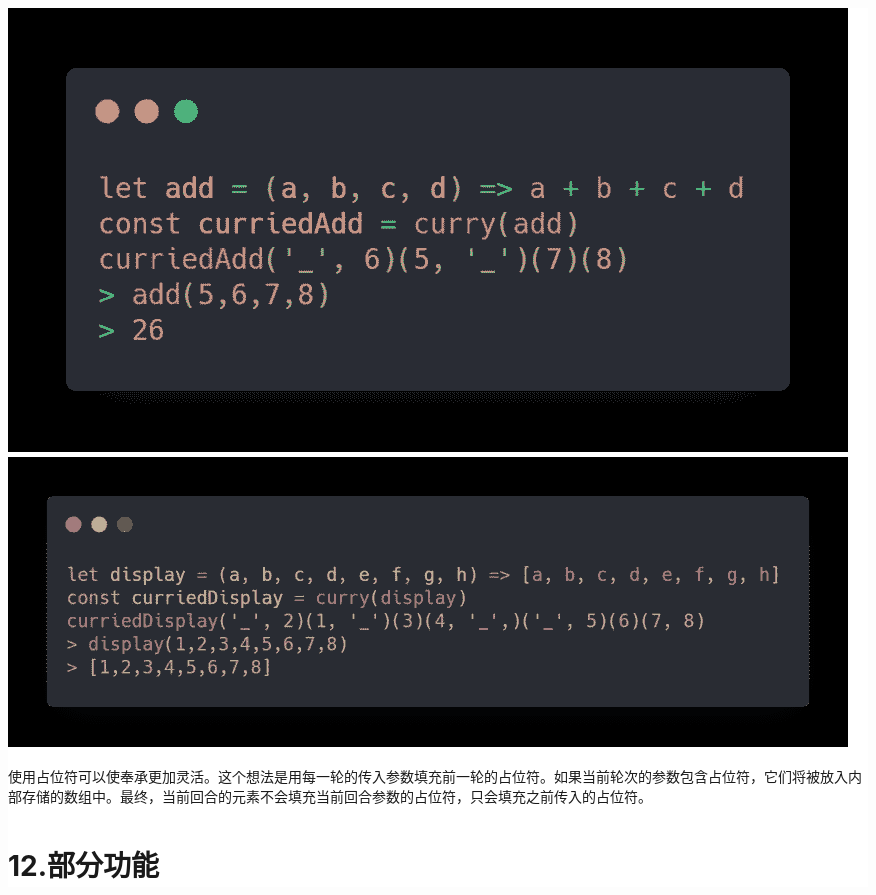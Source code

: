 ![](img/09ad1ff2a14af14f207a2d6bac86f46c.png)![](img/ce5e277807ec6c9dab0af658edd106b3.png)

使用占位符可以使奉承更加灵活。这个想法是用每一轮的传入参数填充前一轮的占位符。如果当前轮次的参数包含占位符，它们将被放入内部存储的数组中。最终，当前回合的元素不会填充当前回合参数的占位符，只会填充之前传入的占位符。

# 12.部分功能

